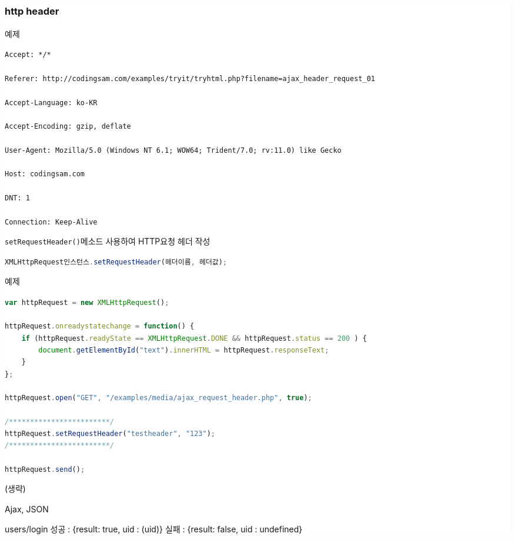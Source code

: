 
### http header
예제
```
Accept: */*

Referer: http://codingsam.com/examples/tryit/tryhtml.php?filename=ajax_header_request_01

Accept-Language: ko-KR

Accept-Encoding: gzip, deflate

User-Agent: Mozilla/5.0 (Windows NT 6.1; WOW64; Trident/7.0; rv:11.0) like Gecko

Host: codingsam.com

DNT: 1

Connection: Keep-Alive
```

`setRequestHeader()`메소드 사용하여 HTTP요청 헤더 작성
```js
XMLHttpRequest인스턴스.setRequestHeader(헤더이름, 헤더값);
```

예제
```js
var httpRequest = new XMLHttpRequest();

httpRequest.onreadystatechange = function() {
    if (httpRequest.readyState == XMLHttpRequest.DONE && httpRequest.status == 200 ) {
        document.getElementById("text").innerHTML = httpRequest.responseText;
    }
};

httpRequest.open("GET", "/examples/media/ajax_request_header.php", true);

/************************/
httpRequest.setRequestHeader("testheader", "123");
/************************/

httpRequest.send();
```



(생략)




Ajax, JSON


users/login
성공 : {result: true, uid : (uid)}
실패 : {result: false, uid : undefined}
